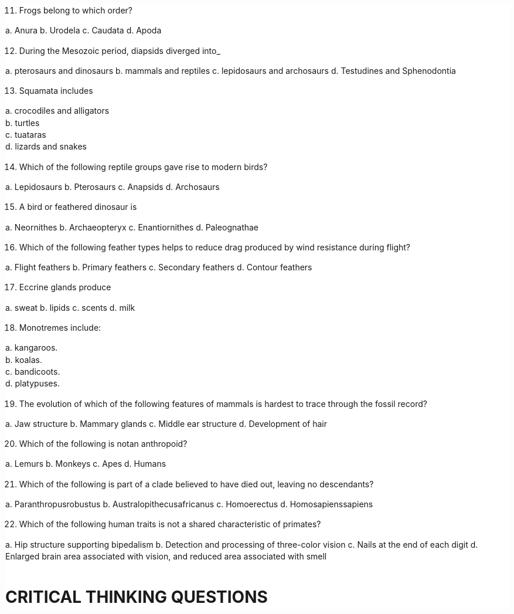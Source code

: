 11. Frogs belong to which order?

a. Anura b. Urodela c. Caudata d. Apoda

12. During the Mesozoic period, diapsids diverged into_

a. pterosaurs and dinosaurs b. mammals and reptiles c. lepidosaurs and archosaurs d. Testudines and Sphenodontia

13. Squamata includes

a. crocodiles and alligators   
b. turtles   
c. tuataras   
d. lizards and snakes

14. Which of the following reptile groups gave rise to modern birds?

a. Lepidosaurs b. Pterosaurs c. Anapsids d. Archosaurs

15. A bird or feathered dinosaur is

a. Neornithes b. Archaeopteryx c. Enantiornithes d. Paleognathae

16. Which of the following feather types helps to reduce drag produced by wind resistance during flight?

a. Flight feathers b. Primary feathers c. Secondary feathers d. Contour feathers

17. Eccrine glands produce

a. sweat b. lipids c. scents d. milk

18. Monotremes include:

a. kangaroos.   
b. koalas.   
c. bandicoots.   
d. platypuses.

19. The evolution of which of the following features of mammals is hardest to trace through the fossil record?

a. Jaw structure b. Mammary glands c. Middle ear structure d. Development of hair

20. Which of the following is notan anthropoid?

a. Lemurs b. Monkeys c. Apes d. Humans

21. Which of the following is part of a clade believed to have died out, leaving no descendants?

a. Paranthropusrobustus b. Australopithecusafricanus c. Homoerectus d. Homosapienssapiens

22. Which of the following human traits is not a shared characteristic of primates?

a. Hip structure supporting bipedalism b. Detection and processing of three-color vision c. Nails at the end of each digit d. Enlarged brain area associated with vision, and reduced area associated with smell

# CRITICAL THINKING QUESTIONS
